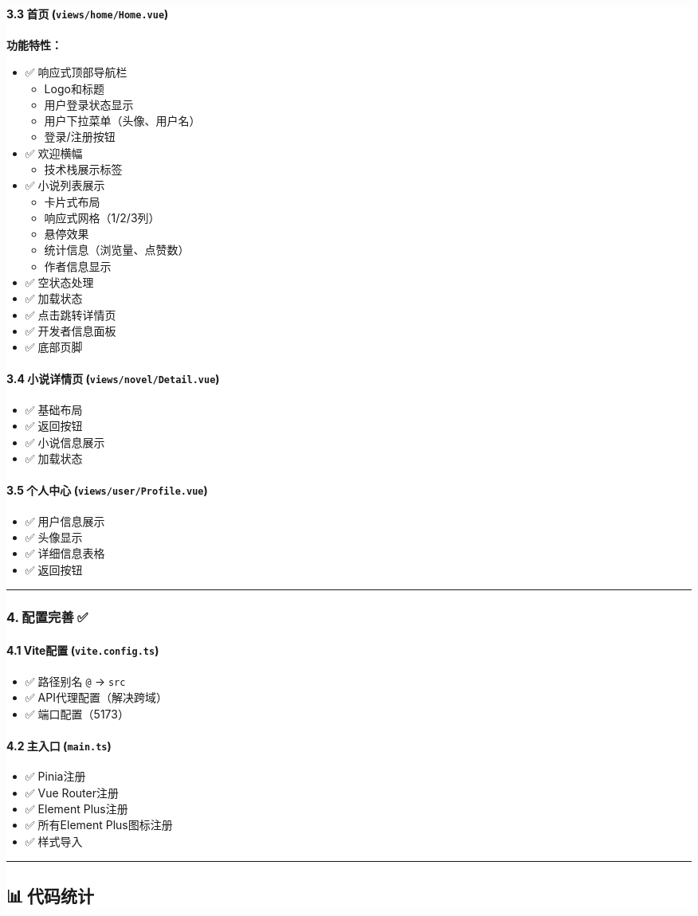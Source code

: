 #### 3.3 首页 (`views/home/Home.vue`)
**功能特性：**
- ✅ 响应式顶部导航栏
  - Logo和标题
  - 用户登录状态显示
  - 用户下拉菜单（头像、用户名）
  - 登录/注册按钮
- ✅ 欢迎横幅
  - 技术栈展示标签
- ✅ 小说列表展示
  - 卡片式布局
  - 响应式网格（1/2/3列）
  - 悬停效果
  - 统计信息（浏览量、点赞数）
  - 作者信息显示
- ✅ 空状态处理
- ✅ 加载状态
- ✅ 点击跳转详情页
- ✅ 开发者信息面板
- ✅ 底部页脚

#### 3.4 小说详情页 (`views/novel/Detail.vue`)
- ✅ 基础布局
- ✅ 返回按钮
- ✅ 小说信息展示
- ✅ 加载状态

#### 3.5 个人中心 (`views/user/Profile.vue`)
- ✅ 用户信息展示
- ✅ 头像显示
- ✅ 详细信息表格
- ✅ 返回按钮

---

### 4. 配置完善 ✅

#### 4.1 Vite配置 (`vite.config.ts`)
- ✅ 路径别名 `@` → `src`
- ✅ API代理配置（解决跨域）
- ✅ 端口配置（5173）

#### 4.2 主入口 (`main.ts`)
- ✅ Pinia注册
- ✅ Vue Router注册
- ✅ Element Plus注册
- ✅ 所有Element Plus图标注册
- ✅ 样式导入

---

## 📊 代码统计
